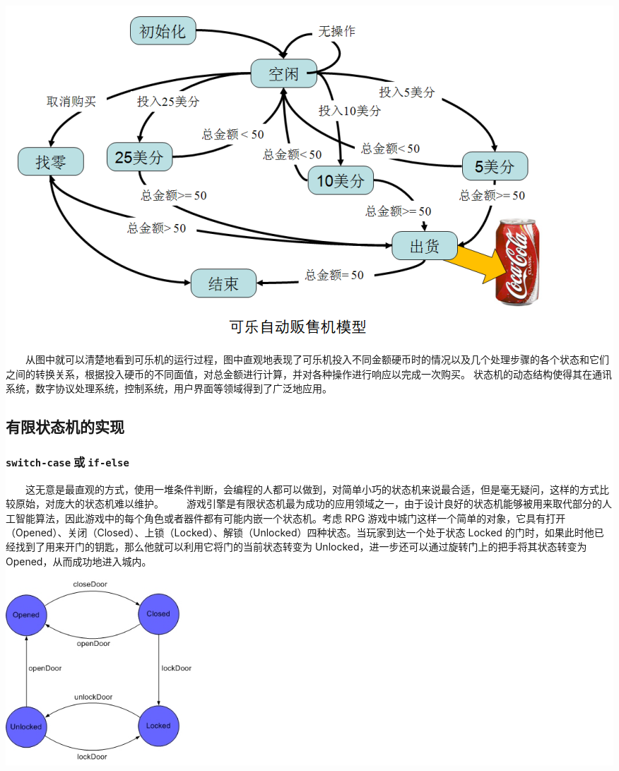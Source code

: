 ![img](.assets/890966-20161203140452756-1087983135.png)

&emsp;&emsp;从图中就可以清楚地看到可乐机的运行过程，图中直观地表现了可乐机投入不同金额硬币时的情况以及几个处理步骤的各个状态和它们之间的转换关系，根据投入硬币的不同面值，对总金额进行计算，并对各种操作进行响应以完成一次购买。 状态机的动态结构使得其在通讯系统，数字协议处理系统，控制系统，用户界面等领域得到了广泛地应用。



## 有限状态机的实现
### `switch-case` 或 `if-else`
&emsp;&emsp;这无意是最直观的方式，使用一堆条件判断，会编程的人都可以做到，对简单小巧的状态机来说最合适，但是毫无疑问，这样的方式比较原始，对庞大的状态机难以维护。
&emsp;&emsp;游戏引擎是有限状态机最为成功的应用领域之一，由于设计良好的状态机能够被用来取代部分的人工智能算法，因此游戏中的每个角色或者器件都有可能内嵌一个状态机。考虑 RPG 游戏中城门这样一个简单的对象，它具有打开（Opened）、关闭（Closed）、上锁（Locked）、解锁（Unlocked）四种状态。当玩家到达一个处于状态 Locked 的门时，如果此时他已经找到了用来开门的钥匙，那么他就可以利用它将门的当前状态转变为 Unlocked，进一步还可以通过旋转门上的把手将其状态转变为 Opened，从而成功地进入城内。

<img src=".assets/890966-20161121145754987-1463694266.png" alt="img" style="zoom: 80%;" />
